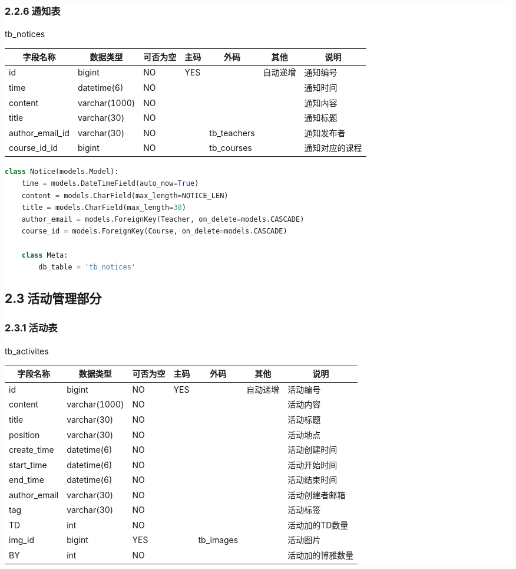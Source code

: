 ### 2.2.6 通知表

tb_notices

| 字段名称        | 数据类型      | 可否为空 | 主码 | 外码        | 其他     | 说明           |
| --------------- | ------------- | -------- | ---- | ----------- | -------- | -------------- |
| id              | bigint        | NO       | YES  |             | 自动递增 | 通知编号       |
| time            | datetime(6)   | NO       |      |             |          | 通知时间       |
| content         | varchar(1000) | NO       |      |             |          | 通知内容       |
| title           | varchar(30)   | NO       |      |             |          | 通知标题       |
| author_email_id | varchar(30)   | NO       |      | tb_teachers |          | 通知发布者     |
| course_id_id    | bigint        | NO       |      | tb_courses  |          | 通知对应的课程 |

```python
class Notice(models.Model):
    time = models.DateTimeField(auto_now=True)
    content = models.CharField(max_length=NOTICE_LEN)
    title = models.CharField(max_length=30)
    author_email = models.ForeignKey(Teacher, on_delete=models.CASCADE)
    course_id = models.ForeignKey(Course, on_delete=models.CASCADE)

    class Meta:
        db_table = 'tb_notices'
```

## 2.3 活动管理部分

### 2.3.1 活动表

tb_activites

| 字段名称     | 数据类型      | 可否为空 | 主码 | 外码      | 其他     | 说明             |
| ------------ | ------------- | -------- | ---- | --------- | -------- | ---------------- |
| id           | bigint        | NO       | YES  |           | 自动递增 | 活动编号         |
| content      | varchar(1000) | NO       |      |           |          | 活动内容         |
| title        | varchar(30)   | NO       |      |           |          | 活动标题         |
| position     | varchar(30)   | NO       |      |           |          | 活动地点         |
| create_time  | datetime(6)   | NO       |      |           |          | 活动创建时间     |
| start_time   | datetime(6)   | NO       |      |           |          | 活动开始时间     |
| end_time     | datetime(6)   | NO       |      |           |          | 活动结束时间     |
| author_email | varchar(30)   | NO       |      |           |          | 活动创建者邮箱   |
| tag          | varchar(30)   | NO       |      |           |          | 活动标签         |
| TD           | int           | NO       |      |           |          | 活动加的TD数量   |
| img_id       | bigint        | YES      |      | tb_images |          | 活动图片         |
| BY           | int           | NO       |      |           |          | 活动加的博雅数量 |
